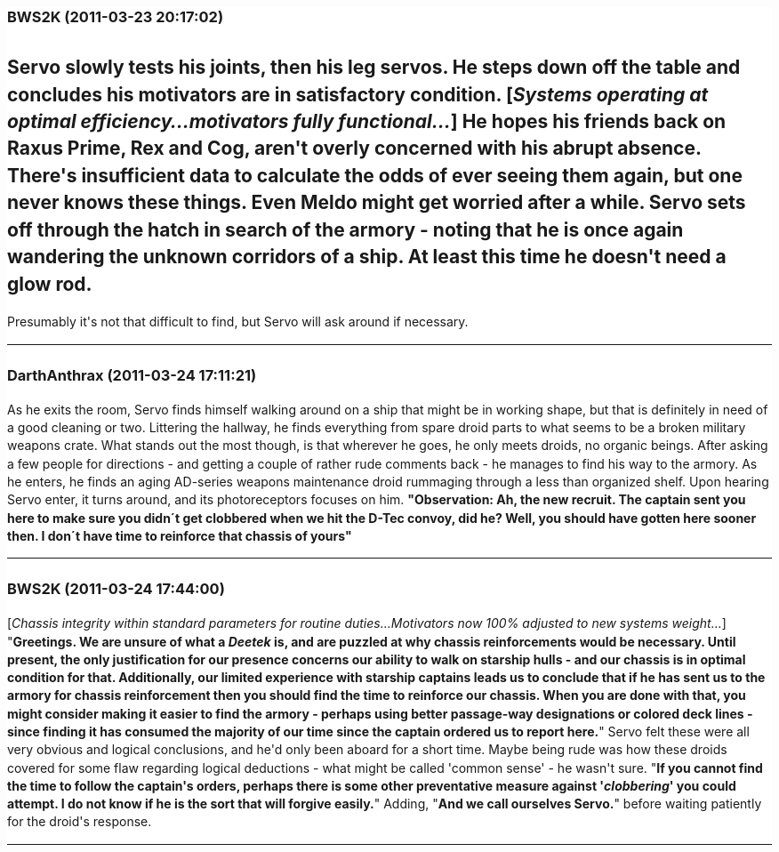 
### **BWS2K** (2011-03-23 20:17:02)

Servo slowly tests his joints, then his leg servos. He steps down off the table and concludes his motivators are in satisfactory condition.
[*Systems operating at optimal efficiency…motivators fully functional…*]
He hopes his friends back on Raxus Prime, Rex and Cog, aren't overly concerned with his abrupt absence. There's insufficient data to calculate the odds of ever seeing them again, but one never knows these things. Even Meldo might get worried after a while.
Servo sets off through the hatch in search of the armory - noting that he is once again wandering the unknown corridors of a ship. At least this time he doesn't need a glow rod.
---
Presumably it's not that difficult to find, but Servo will ask around if necessary.

---

### **DarthAnthrax** (2011-03-24 17:11:21)

As he exits the room, Servo finds himself walking around on a ship that might be in working shape, but that is definitely in need of a good cleaning or two. Littering the hallway, he finds everything from spare droid parts to what seems to be a broken military weapons crate. What stands out the most though, is that wherever he goes, he only meets droids, no organic beings.
After asking a few people for directions - and getting a couple of rather rude comments back - he manages to find his way to the armory. As he enters, he finds an aging AD-series weapons maintenance droid rummaging through a less than organized shelf. Upon hearing Servo enter, it turns around, and its photoreceptors focuses on him.
**"Observation: Ah, the new recruit. The captain sent you here to make sure you didn´t get clobbered when we hit the D-Tec convoy, did he? Well, you should have gotten here sooner then. I don´t have time to reinforce that chassis of yours"**

---

### **BWS2K** (2011-03-24 17:44:00)

[*Chassis integrity within standard parameters for routine duties…Motivators now 100% adjusted to new systems weight…*]
"**Greetings. We are unsure of what a *Deetek* is, and are puzzled at why chassis reinforcements would be necessary. Until present, the only justification for our presence concerns our ability to walk on starship hulls - and our chassis is in optimal condition for that. Additionally, our limited experience with starship captains leads us to conclude that if he has sent us to the armory for chassis reinforcement then you should find the time to reinforce our chassis. When you are done with that, you might consider making it easier to find the armory - perhaps using better passage-way designations or colored deck lines - since finding it has consumed the majority of our time since the captain ordered us to report here.**"
Servo felt these were all very obvious and logical conclusions, and he'd only been aboard for a short time. Maybe being rude was how these droids covered for some flaw regarding logical deductions - what might be called 'common sense' - he wasn't sure.
"**If you cannot find the time to follow the captain's orders, perhaps there is some other preventative measure against '*clobbering*' you could attempt. I do not know if he is the sort that will forgive easily.**"
Adding, "**And we call ourselves Servo.**" before waiting patiently for the droid's response.

---